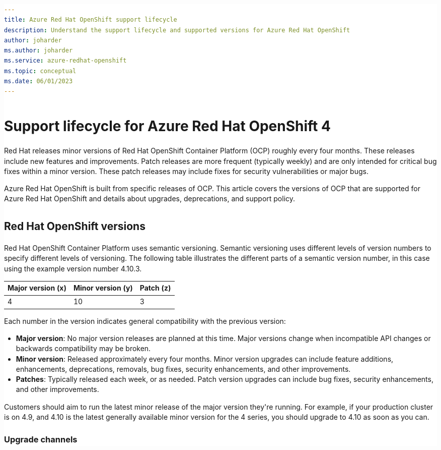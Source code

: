 ```yaml
---
title: Azure Red Hat OpenShift support lifecycle
description: Understand the support lifecycle and supported versions for Azure Red Hat OpenShift
author: joharder
ms.author: joharder
ms.service: azure-redhat-openshift
ms.topic: conceptual
ms.date: 06/01/2023
---
```


# Support lifecycle for Azure Red Hat OpenShift 4

Red Hat releases minor versions of Red Hat OpenShift Container Platform (OCP) roughly every four months. These releases include new features and improvements. Patch releases are more frequent (typically weekly) and are only intended for critical bug fixes within a minor version. These patch releases may include fixes for security vulnerabilities or major bugs.

Azure Red Hat OpenShift is built from specific releases of OCP. This article covers the versions of OCP that are supported for Azure Red Hat OpenShift and details about upgrades, deprecations, and support policy.

## Red Hat OpenShift versions

Red Hat OpenShift Container Platform uses semantic versioning. Semantic versioning uses different levels of version numbers to specify different levels of versioning. The following table illustrates the different parts of a semantic version number, in this case using the example version number 4.10.3.

|Major version (x)|Minor version (y)|Patch (z)|
|-|-|-|
|4|10|3|

Each number in the version indicates general compatibility with the previous version:

* **Major version**: No major version releases are planned at this time. Major versions change when incompatible API changes or backwards compatibility may be broken.
* **Minor version**: Released approximately every four months. Minor version upgrades can include feature additions, enhancements, deprecations, removals, bug fixes, security enhancements, and other improvements.
* **Patches**: Typically released each week, or as needed. Patch version upgrades can include bug fixes, security enhancements, and other improvements.

Customers should aim to run the latest minor release of the major version they're running. For example, if your production cluster is on 4.9, and 4.10 is the latest generally available minor version for the 4 series, you should upgrade to 4.10 as soon as you can. 

### Upgrade channels
